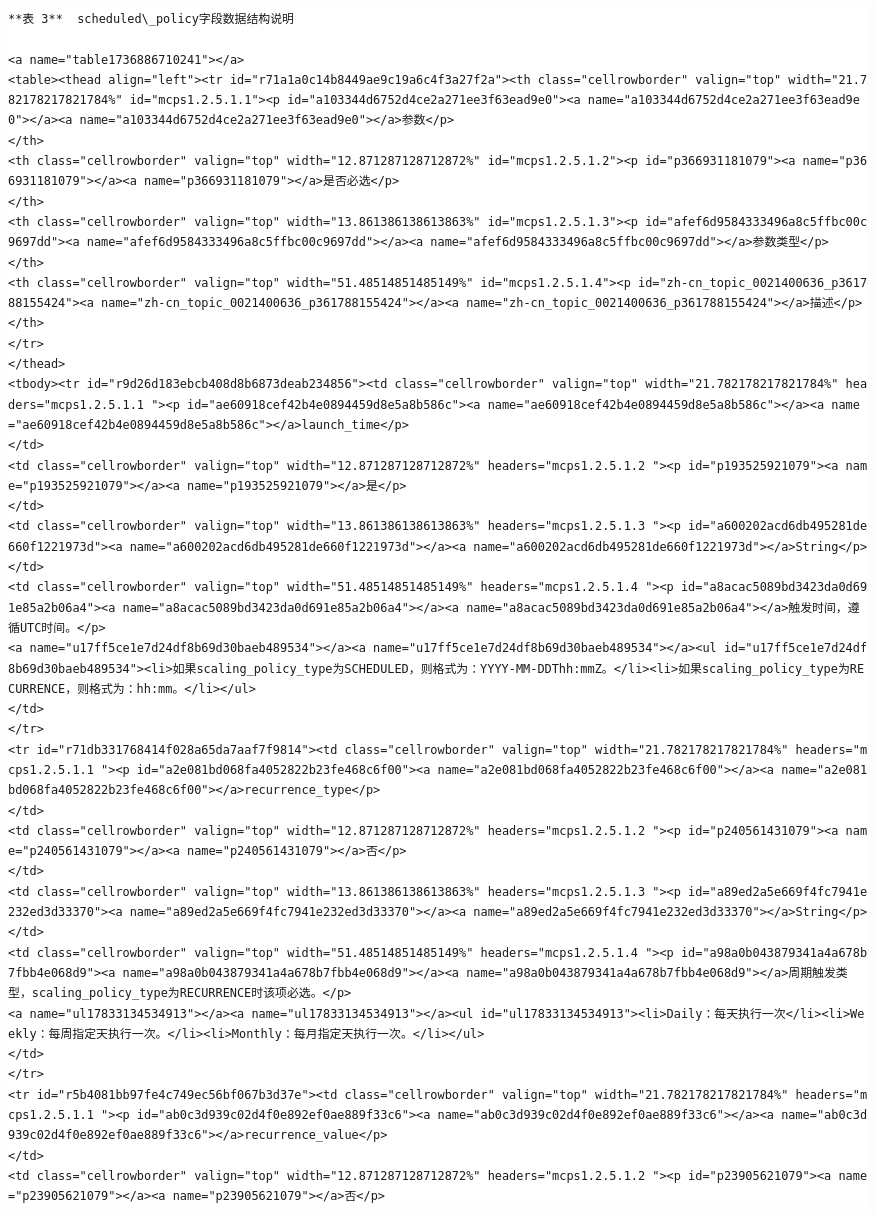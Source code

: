     **表 3**  scheduled\_policy字段数据结构说明

    <a name="table1736886710241"></a>
    <table><thead align="left"><tr id="r71a1a0c14b8449ae9c19a6c4f3a27f2a"><th class="cellrowborder" valign="top" width="21.782178217821784%" id="mcps1.2.5.1.1"><p id="a103344d6752d4ce2a271ee3f63ead9e0"><a name="a103344d6752d4ce2a271ee3f63ead9e0"></a><a name="a103344d6752d4ce2a271ee3f63ead9e0"></a>参数</p>
    </th>
    <th class="cellrowborder" valign="top" width="12.871287128712872%" id="mcps1.2.5.1.2"><p id="p366931181079"><a name="p366931181079"></a><a name="p366931181079"></a>是否必选</p>
    </th>
    <th class="cellrowborder" valign="top" width="13.861386138613863%" id="mcps1.2.5.1.3"><p id="afef6d9584333496a8c5ffbc00c9697dd"><a name="afef6d9584333496a8c5ffbc00c9697dd"></a><a name="afef6d9584333496a8c5ffbc00c9697dd"></a>参数类型</p>
    </th>
    <th class="cellrowborder" valign="top" width="51.48514851485149%" id="mcps1.2.5.1.4"><p id="zh-cn_topic_0021400636_p361788155424"><a name="zh-cn_topic_0021400636_p361788155424"></a><a name="zh-cn_topic_0021400636_p361788155424"></a>描述</p>
    </th>
    </tr>
    </thead>
    <tbody><tr id="r9d26d183ebcb408d8b6873deab234856"><td class="cellrowborder" valign="top" width="21.782178217821784%" headers="mcps1.2.5.1.1 "><p id="ae60918cef42b4e0894459d8e5a8b586c"><a name="ae60918cef42b4e0894459d8e5a8b586c"></a><a name="ae60918cef42b4e0894459d8e5a8b586c"></a>launch_time</p>
    </td>
    <td class="cellrowborder" valign="top" width="12.871287128712872%" headers="mcps1.2.5.1.2 "><p id="p193525921079"><a name="p193525921079"></a><a name="p193525921079"></a>是</p>
    </td>
    <td class="cellrowborder" valign="top" width="13.861386138613863%" headers="mcps1.2.5.1.3 "><p id="a600202acd6db495281de660f1221973d"><a name="a600202acd6db495281de660f1221973d"></a><a name="a600202acd6db495281de660f1221973d"></a>String</p>
    </td>
    <td class="cellrowborder" valign="top" width="51.48514851485149%" headers="mcps1.2.5.1.4 "><p id="a8acac5089bd3423da0d691e85a2b06a4"><a name="a8acac5089bd3423da0d691e85a2b06a4"></a><a name="a8acac5089bd3423da0d691e85a2b06a4"></a>触发时间，遵循UTC时间。</p>
    <a name="u17ff5ce1e7d24df8b69d30baeb489534"></a><a name="u17ff5ce1e7d24df8b69d30baeb489534"></a><ul id="u17ff5ce1e7d24df8b69d30baeb489534"><li>如果scaling_policy_type为SCHEDULED，则格式为：YYYY-MM-DDThh:mmZ。</li><li>如果scaling_policy_type为RECURRENCE，则格式为：hh:mm。</li></ul>
    </td>
    </tr>
    <tr id="r71db331768414f028a65da7aaf7f9814"><td class="cellrowborder" valign="top" width="21.782178217821784%" headers="mcps1.2.5.1.1 "><p id="a2e081bd068fa4052822b23fe468c6f00"><a name="a2e081bd068fa4052822b23fe468c6f00"></a><a name="a2e081bd068fa4052822b23fe468c6f00"></a>recurrence_type</p>
    </td>
    <td class="cellrowborder" valign="top" width="12.871287128712872%" headers="mcps1.2.5.1.2 "><p id="p240561431079"><a name="p240561431079"></a><a name="p240561431079"></a>否</p>
    </td>
    <td class="cellrowborder" valign="top" width="13.861386138613863%" headers="mcps1.2.5.1.3 "><p id="a89ed2a5e669f4fc7941e232ed3d33370"><a name="a89ed2a5e669f4fc7941e232ed3d33370"></a><a name="a89ed2a5e669f4fc7941e232ed3d33370"></a>String</p>
    </td>
    <td class="cellrowborder" valign="top" width="51.48514851485149%" headers="mcps1.2.5.1.4 "><p id="a98a0b043879341a4a678b7fbb4e068d9"><a name="a98a0b043879341a4a678b7fbb4e068d9"></a><a name="a98a0b043879341a4a678b7fbb4e068d9"></a>周期触发类型，scaling_policy_type为RECURRENCE时该项必选。</p>
    <a name="ul17833134534913"></a><a name="ul17833134534913"></a><ul id="ul17833134534913"><li>Daily：每天执行一次</li><li>Weekly：每周指定天执行一次。</li><li>Monthly：每月指定天执行一次。</li></ul>
    </td>
    </tr>
    <tr id="r5b4081bb97fe4c749ec56bf067b3d37e"><td class="cellrowborder" valign="top" width="21.782178217821784%" headers="mcps1.2.5.1.1 "><p id="ab0c3d939c02d4f0e892ef0ae889f33c6"><a name="ab0c3d939c02d4f0e892ef0ae889f33c6"></a><a name="ab0c3d939c02d4f0e892ef0ae889f33c6"></a>recurrence_value</p>
    </td>
    <td class="cellrowborder" valign="top" width="12.871287128712872%" headers="mcps1.2.5.1.2 "><p id="p23905621079"><a name="p23905621079"></a><a name="p23905621079"></a>否</p>